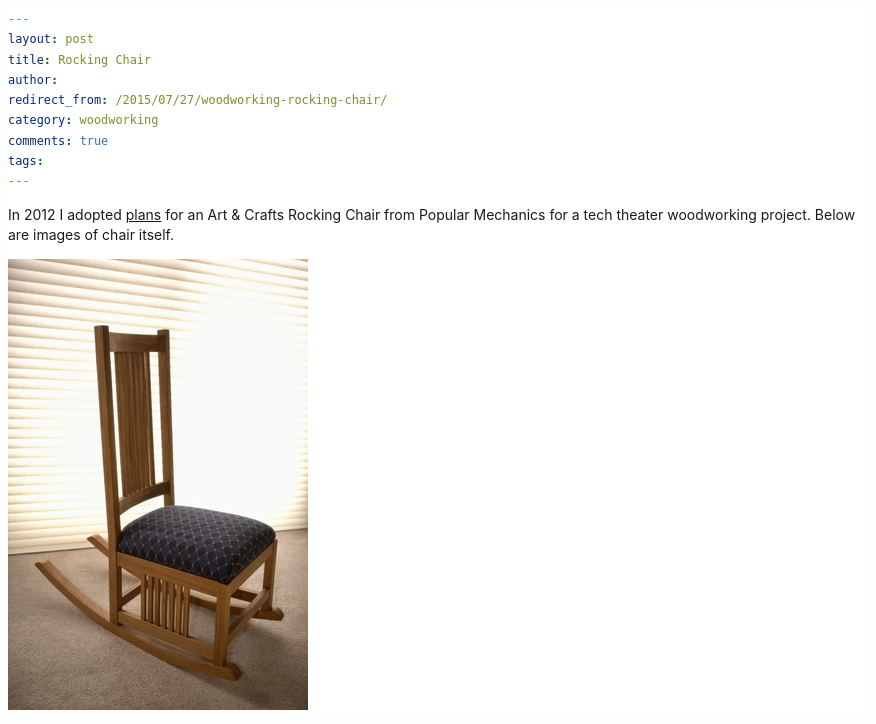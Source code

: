 ```yaml
---
layout: post
title: Rocking Chair
author:
redirect_from: /2015/07/27/woodworking-rocking-chair/
category: woodworking
comments: true
tags: 
---
```


In 2012 I adopted
[plans](https://books.google.com/books?id=388DAAAAMBAJ&pg=PA112#v=onepage&q&f=false)
for an Art & Crafts Rocking Chair from Popular Mechanics for a tech theater
woodworking project. Below are images of chair itself. 


<div class="carouselContainer">
    <div class="variable-width">
      <div> <img src="/images/2015-07-27/rocking_chair_01_small.jpg"/> </div>